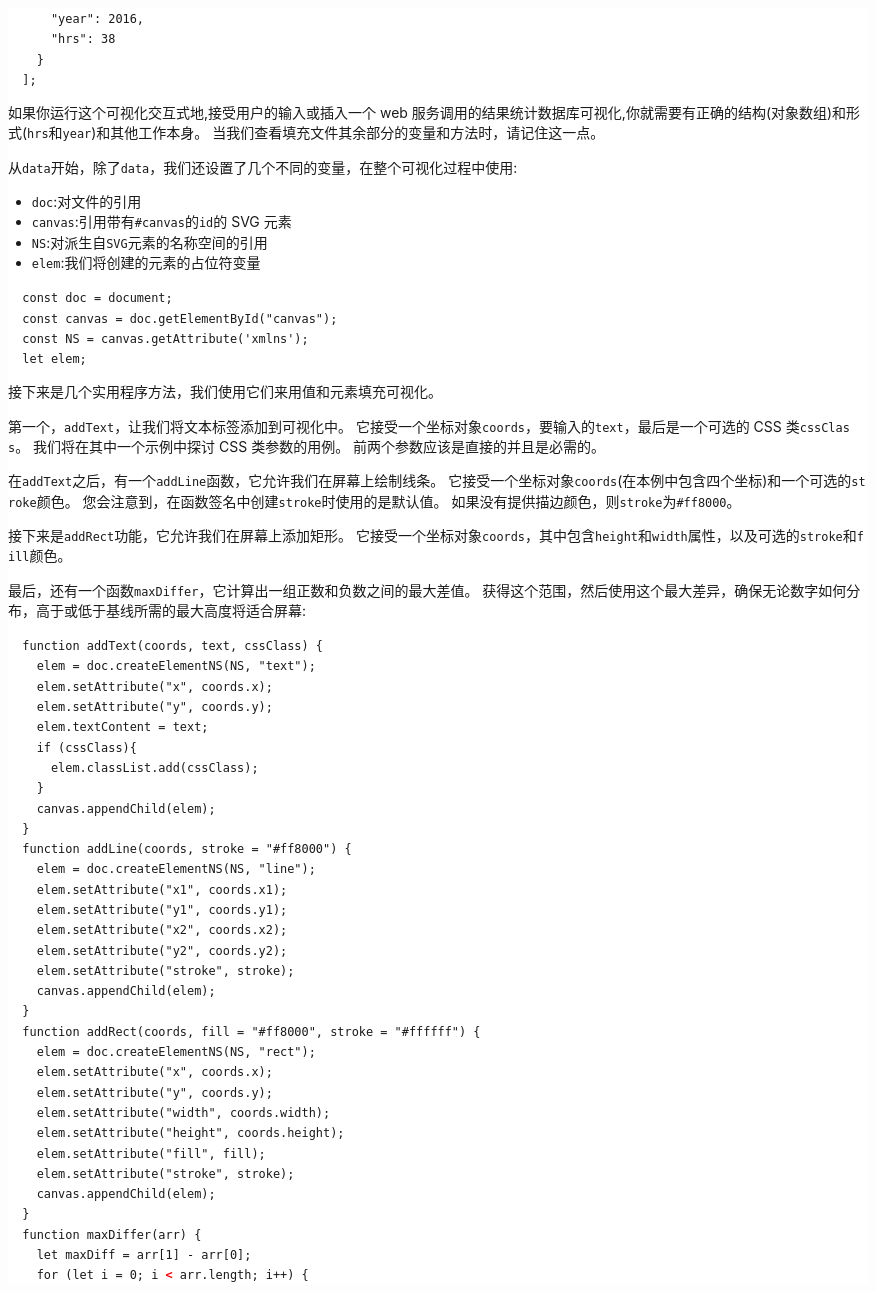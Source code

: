 ```html
      "year": 2016,
      "hrs": 38
    }
  ];
```

如果你运行这个可视化交互式地,接受用户的输入或插入一个 web 服务调用的结果统计数据库可视化,你就需要有正确的结构(对象数组)和形式(`hrs`和`year`)和其他工作本身。 当我们查看填充文件其余部分的变量和方法时，请记住这一点。

从`data`开始，除了`data`，我们还设置了几个不同的变量，在整个可视化过程中使用:

*   `doc`:对文件的引用
*   `canvas`:引用带有`#canvas`的`id`的 SVG 元素
*   `NS`:对派生自`SVG`元素的名称空间的引用
*   `elem`:我们将创建的元素的占位符变量

```html
  const doc = document;
  const canvas = doc.getElementById("canvas");
  const NS = canvas.getAttribute('xmlns');
  let elem;
```

接下来是几个实用程序方法，我们使用它们来用值和元素填充可视化。

第一个，`addText`，让我们将文本标签添加到可视化中。 它接受一个坐标对象`coords`，要输入的`text`，最后是一个可选的 CSS 类`cssClass`。 我们将在其中一个示例中探讨 CSS 类参数的用例。 前两个参数应该是直接的并且是必需的。

在`addText`之后，有一个`addLine`函数，它允许我们在屏幕上绘制线条。 它接受一个坐标对象`coords`(在本例中包含四个坐标)和一个可选的`stroke`颜色。 您会注意到，在函数签名中创建`stroke`时使用的是默认值。 如果没有提供描边颜色，则`stroke`为`#ff8000`。

接下来是`addRect`功能，它允许我们在屏幕上添加矩形。 它接受一个坐标对象`coords`，其中包含`height`和`width`属性，以及可选的`stroke`和`fill`颜色。

最后，还有一个函数`maxDiffer`，它计算出一组正数和负数之间的最大差值。 获得这个范围，然后使用这个最大差异，确保无论数字如何分布，高于或低于基线所需的最大高度将适合屏幕:

```html
  function addText(coords, text, cssClass) {
    elem = doc.createElementNS(NS, "text");
    elem.setAttribute("x", coords.x);
    elem.setAttribute("y", coords.y);
    elem.textContent = text;
    if (cssClass){
      elem.classList.add(cssClass);
    }
    canvas.appendChild(elem);
  }
  function addLine(coords, stroke = "#ff8000") {
    elem = doc.createElementNS(NS, "line");
    elem.setAttribute("x1", coords.x1);
    elem.setAttribute("y1", coords.y1);
    elem.setAttribute("x2", coords.x2);
    elem.setAttribute("y2", coords.y2);
    elem.setAttribute("stroke", stroke);
    canvas.appendChild(elem);
  }
  function addRect(coords, fill = "#ff8000", stroke = "#ffffff") {
    elem = doc.createElementNS(NS, "rect");
    elem.setAttribute("x", coords.x);
    elem.setAttribute("y", coords.y);
    elem.setAttribute("width", coords.width);
    elem.setAttribute("height", coords.height);
    elem.setAttribute("fill", fill);
    elem.setAttribute("stroke", stroke);
    canvas.appendChild(elem);
  }
  function maxDiffer(arr) {
    let maxDiff = arr[1] - arr[0];
    for (let i = 0; i < arr.length; i++) {
```